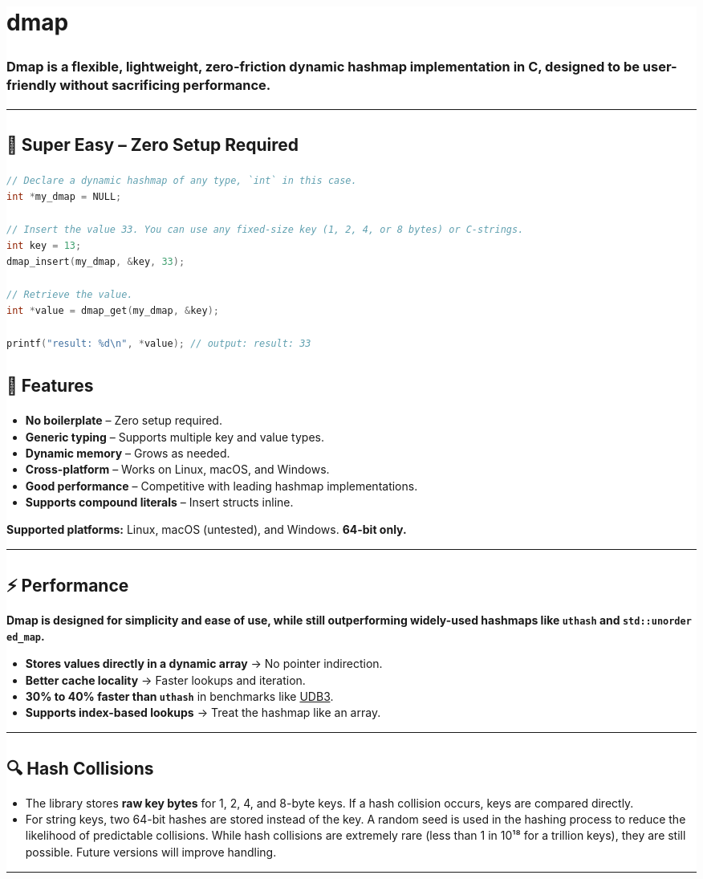 # dmap

### Dmap is a flexible, lightweight, zero-friction dynamic hashmap implementation in C, designed to be user-friendly without sacrificing performance.

---

## 🚀 Super Easy – Zero Setup Required

```c
// Declare a dynamic hashmap of any type, `int` in this case.
int *my_dmap = NULL;

// Insert the value 33. You can use any fixed-size key (1, 2, 4, or 8 bytes) or C-strings.
int key = 13;
dmap_insert(my_dmap, &key, 33);

// Retrieve the value.
int *value = dmap_get(my_dmap, &key);

printf("result: %d\n", *value); // output: result: 33

```

## 🔧 Features
- **No boilerplate** – Zero setup required.
- **Generic typing** – Supports multiple key and value types.  
- **Dynamic memory** – Grows as needed.  
- **Cross-platform** – Works on Linux, macOS, and Windows.  
- **Good performance** – Competitive with leading hashmap implementations.  
- **Supports compound literals** – Insert structs inline.

**Supported platforms:** Linux, macOS (untested), and Windows. **64-bit only.**  

---

## ⚡ Performance
**Dmap is designed for simplicity and ease of use, while still outperforming widely-used hashmaps like `uthash` and `std::unordered_map`.**  

- **Stores values directly in a dynamic array** → No pointer indirection.  
- **Better cache locality** → Faster lookups and iteration.  
- **30% to 40% faster than `uthash`** in benchmarks like [UDB3](https://github.com/attractivechaos/udb3).  
- **Supports index-based lookups** → Treat the hashmap like an array.  

---

## 🔍 Hash Collisions
- The library stores **raw key bytes** for 1, 2, 4, and 8-byte keys. If a hash collision occurs, keys are compared directly.  
- For string keys, two 64-bit hashes are stored instead of the key. A random seed is used in the hashing process to reduce the likelihood of predictable collisions. While hash collisions are extremely rare (less than 1 in 10¹⁸ for a trillion keys), they are still possible. Future versions will improve handling.

---